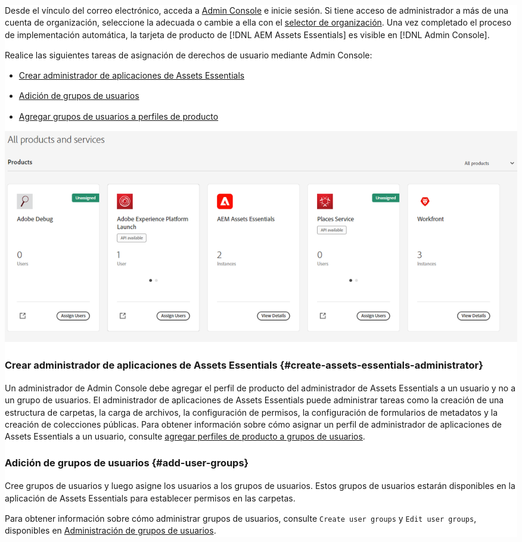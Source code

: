 Desde el vínculo del correo electrónico, acceda a [Admin Console](https://adminconsole.adobe.com) e inicie sesión. Si tiene acceso de administrador a más de una cuenta de organización, seleccione la adecuada o cambie a ella con el [selector de organización](https://helpx.adobe.com/es/enterprise/using/admin-console.html). Una vez completado el proceso de implementación automática, la tarjeta de producto de [!DNL AEM Assets Essentials] es visible en [!DNL Admin Console].

Realice las siguientes tareas de asignación de derechos de usuario mediante Admin Console:

* [Crear administrador de aplicaciones de Assets Essentials](#create-assets-essentials-administrator)

* [Adición de grupos de usuarios](#add-user-groups)

* [Agregar grupos de usuarios a perfiles de producto](#add-users-to-product-profiles)

![Implementación de Assets Essentials](assets/admin-console-cards.png)

### Crear administrador de aplicaciones de Assets Essentials {#create-assets-essentials-administrator}

Un administrador de Admin Console debe agregar el perfil de producto del administrador de Assets Essentials a un usuario y no a un grupo de usuarios. El administrador de aplicaciones de Assets Essentials puede administrar tareas como la creación de una estructura de carpetas, la carga de archivos, la configuración de permisos, la configuración de formularios de metadatos y la creación de colecciones públicas. Para obtener información sobre cómo asignar un perfil de administrador de aplicaciones de Assets Essentials a un usuario, consulte [agregar perfiles de producto a grupos de usuarios](#add-product-profiles-to-user-groups).

### Adición de grupos de usuarios {#add-user-groups}

Cree grupos de usuarios y luego asigne los usuarios a los grupos de usuarios. Estos grupos de usuarios estarán disponibles en la aplicación de Assets Essentials para establecer permisos en las carpetas.

Para obtener información sobre cómo administrar grupos de usuarios, consulte `Create user groups` y `Edit user groups`, disponibles en [Administración de grupos de usuarios](https://helpx.adobe.com/es/enterprise/using/user-groups.html).
